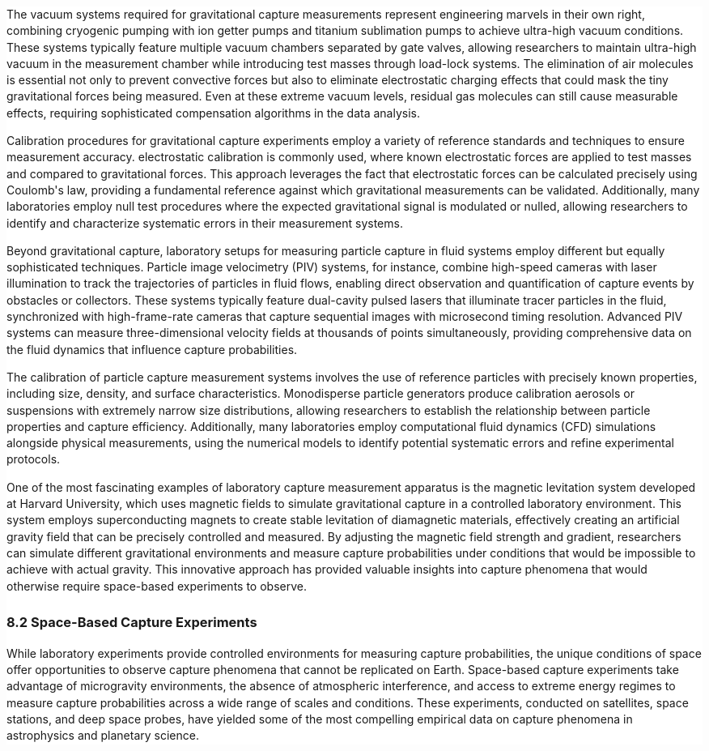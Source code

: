 The vacuum systems required for gravitational capture measurements represent engineering marvels in their own right, combining cryogenic pumping with ion getter pumps and titanium sublimation pumps to achieve ultra-high vacuum conditions. These systems typically feature multiple vacuum chambers separated by gate valves, allowing researchers to maintain ultra-high vacuum in the measurement chamber while introducing test masses through load-lock systems. The elimination of air molecules is essential not only to prevent convective forces but also to eliminate electrostatic charging effects that could mask the tiny gravitational forces being measured. Even at these extreme vacuum levels, residual gas molecules can still cause measurable effects, requiring sophisticated compensation algorithms in the data analysis.

Calibration procedures for gravitational capture experiments employ a variety of reference standards and techniques to ensure measurement accuracy. electrostatic calibration is commonly used, where known electrostatic forces are applied to test masses and compared to gravitational forces. This approach leverages the fact that electrostatic forces can be calculated precisely using Coulomb's law, providing a fundamental reference against which gravitational measurements can be validated. Additionally, many laboratories employ null test procedures where the expected gravitational signal is modulated or nulled, allowing researchers to identify and characterize systematic errors in their measurement systems.

Beyond gravitational capture, laboratory setups for measuring particle capture in fluid systems employ different but equally sophisticated techniques. Particle image velocimetry (PIV) systems, for instance, combine high-speed cameras with laser illumination to track the trajectories of particles in fluid flows, enabling direct observation and quantification of capture events by obstacles or collectors. These systems typically feature dual-cavity pulsed lasers that illuminate tracer particles in the fluid, synchronized with high-frame-rate cameras that capture sequential images with microsecond timing resolution. Advanced PIV systems can measure three-dimensional velocity fields at thousands of points simultaneously, providing comprehensive data on the fluid dynamics that influence capture probabilities.

The calibration of particle capture measurement systems involves the use of reference particles with precisely known properties, including size, density, and surface characteristics. Monodisperse particle generators produce calibration aerosols or suspensions with extremely narrow size distributions, allowing researchers to establish the relationship between particle properties and capture efficiency. Additionally, many laboratories employ computational fluid dynamics (CFD) simulations alongside physical measurements, using the numerical models to identify potential systematic errors and refine experimental protocols.

One of the most fascinating examples of laboratory capture measurement apparatus is the magnetic levitation system developed at Harvard University, which uses magnetic fields to simulate gravitational capture in a controlled laboratory environment. This system employs superconducting magnets to create stable levitation of diamagnetic materials, effectively creating an artificial gravity field that can be precisely controlled and measured. By adjusting the magnetic field strength and gradient, researchers can simulate different gravitational environments and measure capture probabilities under conditions that would be impossible to achieve with actual gravity. This innovative approach has provided valuable insights into capture phenomena that would otherwise require space-based experiments to observe.

### 8.2 Space-Based Capture Experiments

While laboratory experiments provide controlled environments for measuring capture probabilities, the unique conditions of space offer opportunities to observe capture phenomena that cannot be replicated on Earth. Space-based capture experiments take advantage of microgravity environments, the absence of atmospheric interference, and access to extreme energy regimes to measure capture probabilities across a wide range of scales and conditions. These experiments, conducted on satellites, space stations, and deep space probes, have yielded some of the most compelling empirical data on capture phenomena in astrophysics and planetary science.
